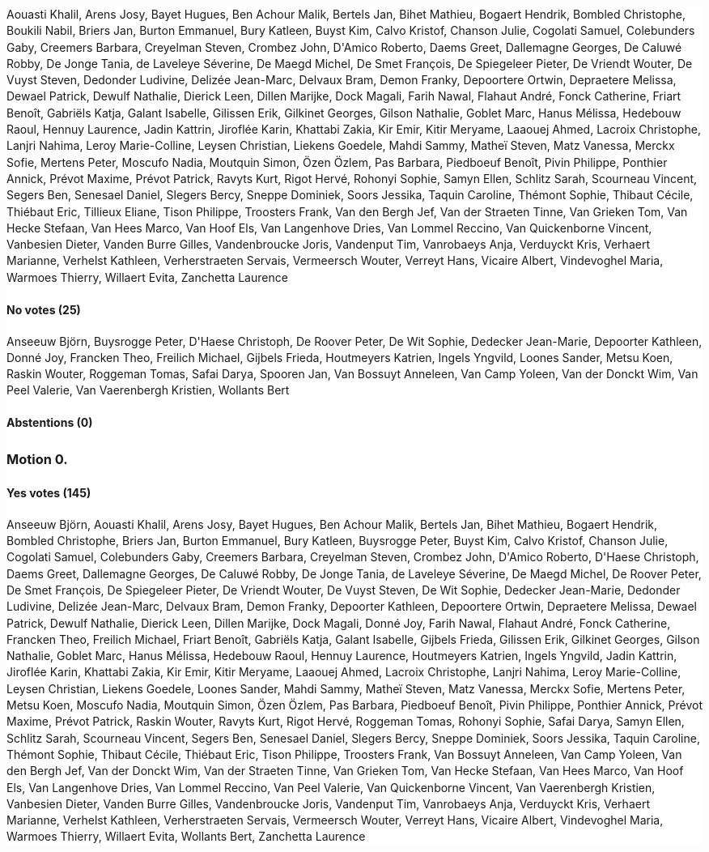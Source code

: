 Aouasti Khalil, Arens Josy, Bayet Hugues, Ben Achour Malik, Bertels Jan, Bihet Mathieu, Bogaert Hendrik, Bombled Christophe, Boukili Nabil, Briers Jan, Burton Emmanuel, Bury Katleen, Buyst Kim, Calvo Kristof, Chanson Julie, Cogolati Samuel, Colebunders Gaby, Creemers Barbara, Creyelman Steven, Crombez John, D'Amico Roberto, Daems Greet, Dallemagne Georges, De Caluwé Robby, De Jonge Tania, de Laveleye Séverine, De Maegd Michel, De Smet François, De Spiegeleer Pieter, De Vriendt Wouter, De Vuyst Steven, Dedonder Ludivine, Delizée Jean-Marc, Delvaux Bram, Demon Franky, Depoortere Ortwin, Depraetere Melissa, Dewael Patrick, Dewulf Nathalie, Dierick Leen, Dillen Marijke, Dock Magali, Farih Nawal, Flahaut André, Fonck Catherine, Friart Benoît, Gabriëls Katja, Galant Isabelle, Gilissen Erik, Gilkinet Georges, Gilson Nathalie, Goblet Marc, Hanus Mélissa, Hedebouw Raoul, Hennuy Laurence, Jadin Kattrin, Jiroflée Karin, Khattabi Zakia, Kir Emir, Kitir Meryame, Laaouej Ahmed, Lacroix Christophe, Lanjri Nahima, Leroy Marie-Colline, Leysen Christian, Liekens Goedele, Mahdi Sammy, Matheï Steven, Matz Vanessa, Merckx Sofie, Mertens Peter, Moscufo Nadia, Moutquin Simon, Özen Özlem, Pas Barbara, Piedboeuf Benoît, Pivin Philippe, Ponthier Annick, Prévot Maxime, Prévot Patrick, Ravyts Kurt, Rigot Hervé, Rohonyi Sophie, Samyn Ellen, Schlitz Sarah, Scourneau Vincent, Segers Ben, Senesael Daniel, Slegers Bercy, Sneppe Dominiek, Soors Jessika, Taquin Caroline, Thémont Sophie, Thibaut Cécile, Thiébaut Eric, Tillieux Eliane, Tison Philippe, Troosters Frank, Van den Bergh Jef, Van der Straeten Tinne, Van Grieken Tom, Van Hecke Stefaan, Van Hees Marco, Van Hoof Els, Van Langenhove Dries, Van Lommel Reccino, Van Quickenborne Vincent, Vanbesien Dieter, Vanden Burre Gilles, Vandenbroucke Joris, Vandenput Tim, Vanrobaeys Anja, Verduyckt Kris, Verhaert Marianne, Verhelst Kathleen, Verherstraeten Servais, Vermeersch Wouter, Verreyt Hans, Vicaire Albert, Vindevoghel Maria, Warmoes Thierry, Willaert Evita, Zanchetta Laurence

#### No votes (25)

Anseeuw Björn, Buysrogge Peter, D'Haese Christoph, De Roover Peter, De Wit Sophie, Dedecker Jean-Marie, Depoorter Kathleen, Donné Joy, Francken Theo, Freilich Michael, Gijbels Frieda, Houtmeyers Katrien, Ingels Yngvild, Loones Sander, Metsu Koen, Raskin Wouter, Roggeman Tomas, Safai Darya, Spooren Jan, Van Bossuyt Anneleen, Van Camp Yoleen, Van der Donckt Wim, Van Peel Valerie, Van Vaerenbergh Kristien, Wollants Bert

#### Abstentions (0)




### Motion 0.

#### Yes votes (145)

Anseeuw Björn, Aouasti Khalil, Arens Josy, Bayet Hugues, Ben Achour Malik, Bertels Jan, Bihet Mathieu, Bogaert Hendrik, Bombled Christophe, Briers Jan, Burton Emmanuel, Bury Katleen, Buysrogge Peter, Buyst Kim, Calvo Kristof, Chanson Julie, Cogolati Samuel, Colebunders Gaby, Creemers Barbara, Creyelman Steven, Crombez John, D'Amico Roberto, D'Haese Christoph, Daems Greet, Dallemagne Georges, De Caluwé Robby, De Jonge Tania, de Laveleye Séverine, De Maegd Michel, De Roover Peter, De Smet François, De Spiegeleer Pieter, De Vriendt Wouter, De Vuyst Steven, De Wit Sophie, Dedecker Jean-Marie, Dedonder Ludivine, Delizée Jean-Marc, Delvaux Bram, Demon Franky, Depoorter Kathleen, Depoortere Ortwin, Depraetere Melissa, Dewael Patrick, Dewulf Nathalie, Dierick Leen, Dillen Marijke, Dock Magali, Donné Joy, Farih Nawal, Flahaut André, Fonck Catherine, Francken Theo, Freilich Michael, Friart Benoît, Gabriëls Katja, Galant Isabelle, Gijbels Frieda, Gilissen Erik, Gilkinet Georges, Gilson Nathalie, Goblet Marc, Hanus Mélissa, Hedebouw Raoul, Hennuy Laurence, Houtmeyers Katrien, Ingels Yngvild, Jadin Kattrin, Jiroflée Karin, Khattabi Zakia, Kir Emir, Kitir Meryame, Laaouej Ahmed, Lacroix Christophe, Lanjri Nahima, Leroy Marie-Colline, Leysen Christian, Liekens Goedele, Loones Sander, Mahdi Sammy, Matheï Steven, Matz Vanessa, Merckx Sofie, Mertens Peter, Metsu Koen, Moscufo Nadia, Moutquin Simon, Özen Özlem, Pas Barbara, Piedboeuf Benoît, Pivin Philippe, Ponthier Annick, Prévot Maxime, Prévot Patrick, Raskin Wouter, Ravyts Kurt, Rigot Hervé, Roggeman Tomas, Rohonyi Sophie, Safai Darya, Samyn Ellen, Schlitz Sarah, Scourneau Vincent, Segers Ben, Senesael Daniel, Slegers Bercy, Sneppe Dominiek, Soors Jessika, Taquin Caroline, Thémont Sophie, Thibaut Cécile, Thiébaut Eric, Tison Philippe, Troosters Frank, Van Bossuyt Anneleen, Van Camp Yoleen, Van den Bergh Jef, Van der Donckt Wim, Van der Straeten Tinne, Van Grieken Tom, Van Hecke Stefaan, Van Hees Marco, Van Hoof Els, Van Langenhove Dries, Van Lommel Reccino, Van Peel Valerie, Van Quickenborne Vincent, Van Vaerenbergh Kristien, Vanbesien Dieter, Vanden Burre Gilles, Vandenbroucke Joris, Vandenput Tim, Vanrobaeys Anja, Verduyckt Kris, Verhaert Marianne, Verhelst Kathleen, Verherstraeten Servais, Vermeersch Wouter, Verreyt Hans, Vicaire Albert, Vindevoghel Maria, Warmoes Thierry, Willaert Evita, Wollants Bert, Zanchetta Laurence
